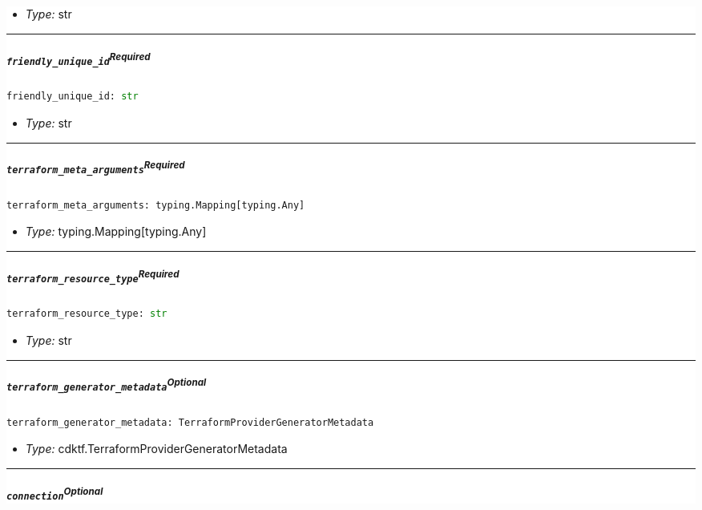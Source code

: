 - *Type:* str

---

##### `friendly_unique_id`<sup>Required</sup> <a name="friendly_unique_id" id="@cdktf/provider-opentelekomcloud.asmServiceMeshV1.AsmServiceMeshV1.property.friendlyUniqueId"></a>

```python
friendly_unique_id: str
```

- *Type:* str

---

##### `terraform_meta_arguments`<sup>Required</sup> <a name="terraform_meta_arguments" id="@cdktf/provider-opentelekomcloud.asmServiceMeshV1.AsmServiceMeshV1.property.terraformMetaArguments"></a>

```python
terraform_meta_arguments: typing.Mapping[typing.Any]
```

- *Type:* typing.Mapping[typing.Any]

---

##### `terraform_resource_type`<sup>Required</sup> <a name="terraform_resource_type" id="@cdktf/provider-opentelekomcloud.asmServiceMeshV1.AsmServiceMeshV1.property.terraformResourceType"></a>

```python
terraform_resource_type: str
```

- *Type:* str

---

##### `terraform_generator_metadata`<sup>Optional</sup> <a name="terraform_generator_metadata" id="@cdktf/provider-opentelekomcloud.asmServiceMeshV1.AsmServiceMeshV1.property.terraformGeneratorMetadata"></a>

```python
terraform_generator_metadata: TerraformProviderGeneratorMetadata
```

- *Type:* cdktf.TerraformProviderGeneratorMetadata

---

##### `connection`<sup>Optional</sup> <a name="connection" id="@cdktf/provider-opentelekomcloud.asmServiceMeshV1.AsmServiceMeshV1.property.connection"></a>
